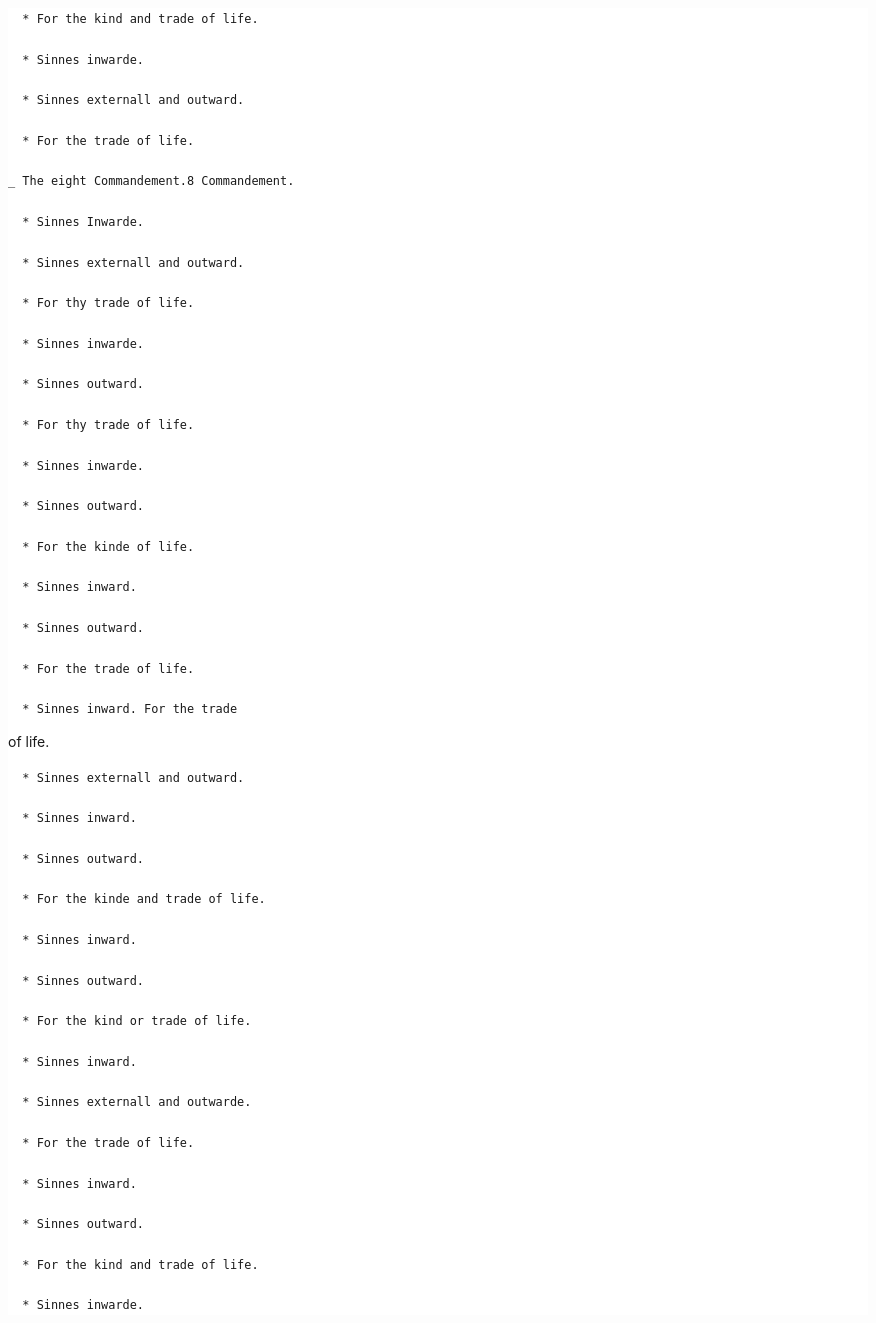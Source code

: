       * For the kind and trade of life.

      * Sinnes inwarde.

      * Sinnes externall and outward.

      * For the trade of life.

    _ The eight Commandement.8 Commandement.

      * Sinnes Inwarde.

      * Sinnes externall and outward.

      * For thy trade of life.

      * Sinnes inwarde.

      * Sinnes outward.

      * For thy trade of life.

      * Sinnes inwarde.

      * Sinnes outward.

      * For the kinde of life.

      * Sinnes inward.

      * Sinnes outward.

      * For the trade of life.

      * Sinnes inward. For the trade
of life.

      * Sinnes externall and outward.

      * Sinnes inward.

      * Sinnes outward.

      * For the kinde and trade of life.

      * Sinnes inward.

      * Sinnes outward.

      * For the kind or trade of life.

      * Sinnes inward.

      * Sinnes externall and outwarde.

      * For the trade of life.

      * Sinnes inward.

      * Sinnes outward.

      * For the kind and trade of life.

      * Sinnes inwarde.
